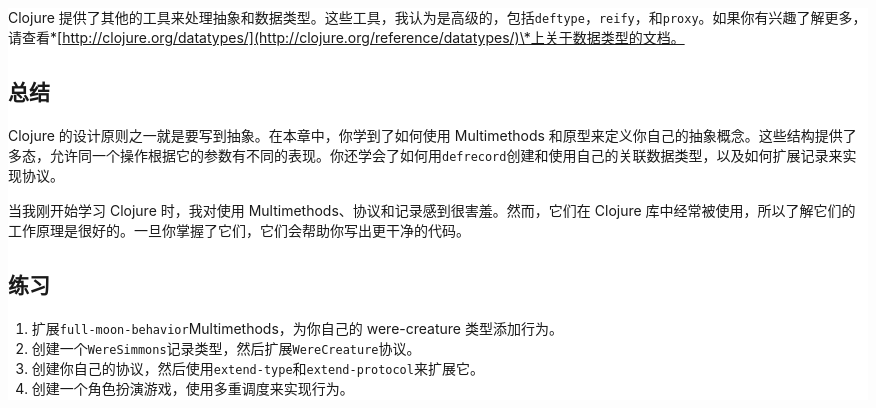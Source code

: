 Clojure 提供了其他的工具来处理抽象和数据类型。这些工具，我认为是高级的，包括`deftype`，`reify`，和`proxy`。如果你有兴趣了解更多，请查看\*[http://clojure.org/datatypes/](http://clojure.org/reference/datatypes/)\*上关于数据类型的文档。

## 总结

Clojure 的设计原则之一就是要写到抽象。在本章中，你学到了如何使用 Multimethods 和原型来定义你自己的抽象概念。这些结构提供了多态，允许同一个操作根据它的参数有不同的表现。你还学会了如何用`defrecord`创建和使用自己的关联数据类型，以及如何扩展记录来实现协议。

当我刚开始学习 Clojure 时，我对使用 Multimethods、协议和记录感到很害羞。然而，它们在 Clojure 库中经常被使用，所以了解它们的工作原理是很好的。一旦你掌握了它们，它们会帮助你写出更干净的代码。

## 练习

1. 扩展`full-moon-behavior`Multimethods，为你自己的 were-creature 类型添加行为。
2. 创建一个`WereSimmons`记录类型，然后扩展`WereCreature`协议。
3. 创建你自己的协议，然后使用`extend-type`和`extend-protocol`来扩展它。
4. 创建一个角色扮演游戏，使用多重调度来实现行为。
